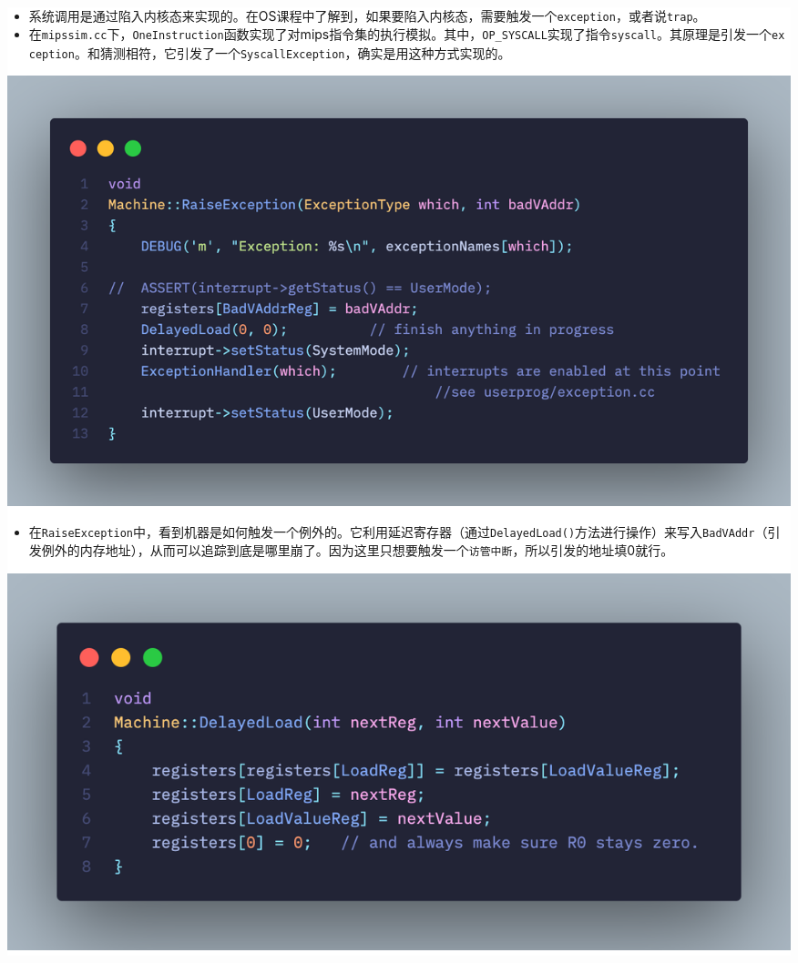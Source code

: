 
- 系统调用是通过陷入内核态来实现的。在OS课程中了解到，如果要陷入内核态，需要触发一个`exception`，或者说`trap`。
- 在`mipssim.cc`下，`OneInstruction`函数实现了对mips指令集的执行模拟。其中，`OP_SYSCALL`实现了指令`syscall`。其原理是引发一个`exception`。和猜测相符，它引发了一个`SyscallException`，确实是用这种方式实现的。

![image-20220502111829716](README.assets/image-20220502111829716.png)

- 在`RaiseException`中，看到机器是如何触发一个例外的。它利用延迟寄存器（通过`DelayedLoad()`方法进行操作）来写入`BadVAddr`（引发例外的内存地址），从而可以追踪到底是哪里崩了。因为这里只想要触发一个`访管中断`，所以引发的地址填0就行。

![image-20220502112033638](README.assets/image-20220502112033638.png)
